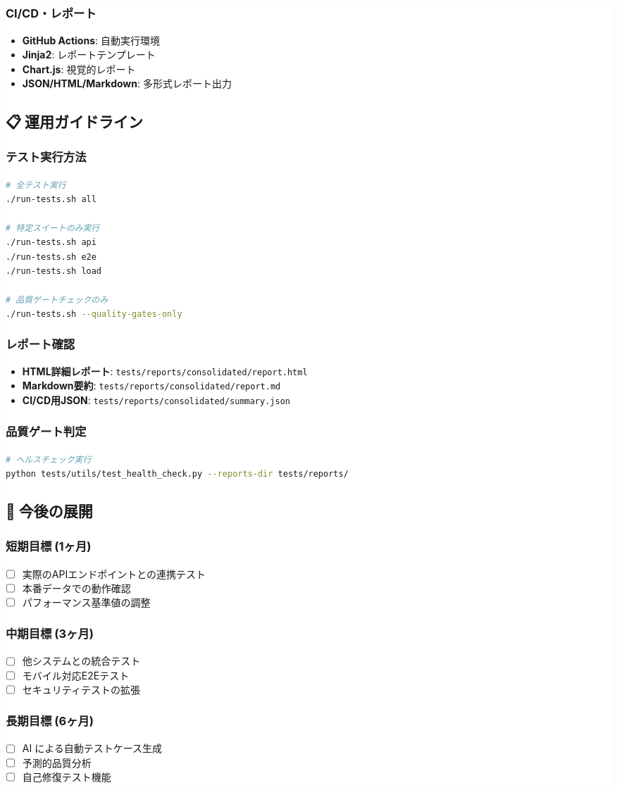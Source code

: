 ### CI/CD・レポート
- **GitHub Actions**: 自動実行環境
- **Jinja2**: レポートテンプレート
- **Chart.js**: 視覚的レポート
- **JSON/HTML/Markdown**: 多形式レポート出力

## 📋 運用ガイドライン

### テスト実行方法
```bash
# 全テスト実行
./run-tests.sh all

# 特定スイートのみ実行
./run-tests.sh api
./run-tests.sh e2e
./run-tests.sh load

# 品質ゲートチェックのみ
./run-tests.sh --quality-gates-only
```

### レポート確認
- **HTML詳細レポート**: `tests/reports/consolidated/report.html`
- **Markdown要約**: `tests/reports/consolidated/report.md`
- **CI/CD用JSON**: `tests/reports/consolidated/summary.json`

### 品質ゲート判定
```bash
# ヘルスチェック実行
python tests/utils/test_health_check.py --reports-dir tests/reports/
```

## 🚀 今後の展開

### 短期目標 (1ヶ月)
- [ ] 実際のAPIエンドポイントとの連携テスト
- [ ] 本番データでの動作確認
- [ ] パフォーマンス基準値の調整

### 中期目標 (3ヶ月)
- [ ] 他システムとの統合テスト
- [ ] モバイル対応E2Eテスト
- [ ] セキュリティテストの拡張

### 長期目標 (6ヶ月)
- [ ] AI による自動テストケース生成
- [ ] 予測的品質分析
- [ ] 自己修復テスト機能
